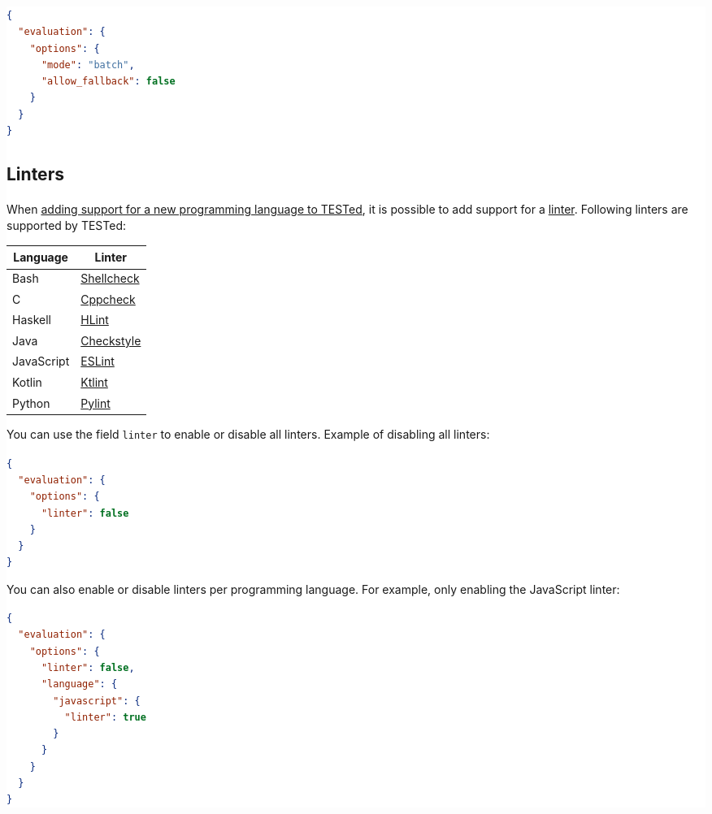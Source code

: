 ```json
{
  "evaluation": {
    "options": {
      "mode": "batch",
      "allow_fallback": false
    }   
  }
}
```

## Linters

When [adding support for a new programming language to TESTed](/en/tested/new-programming-language),
it is possible to add support for a [linter](https://en.wikipedia.org/wiki/Lint_(software)).
Following linters are supported by TESTed:

| Language   | Linter                                                 |
|------------|--------------------------------------------------------|
| Bash       | [Shellcheck](https://www.shellcheck.net/)              |
| C          | [Cppcheck](http://cppcheck.sourceforge.net/)           |
| Haskell    | [HLint](https://github.com/ndmitchell/hlint)           |
| Java       | [Checkstyle](https://github.com/checkstyle/checkstyle) |
| JavaScript | [ESLint](https://eslint.org/)                          |
| Kotlin     | [Ktlint](https://ktlint.github.io/)                    |
| Python     | [Pylint](https://pylint.pycqa.org/en/latest/)          |

You can use the field `linter` to enable or disable all linters.
Example of disabling all linters:

```json
{
  "evaluation": {
    "options": {
      "linter": false
    }
  }
}
```

You can also enable or disable linters per programming language.
For example, only enabling the JavaScript linter:

```json
{
  "evaluation": {
    "options": {
      "linter": false,
      "language": {
        "javascript": {
          "linter": true
        }
      } 
    }
  }
}
```

